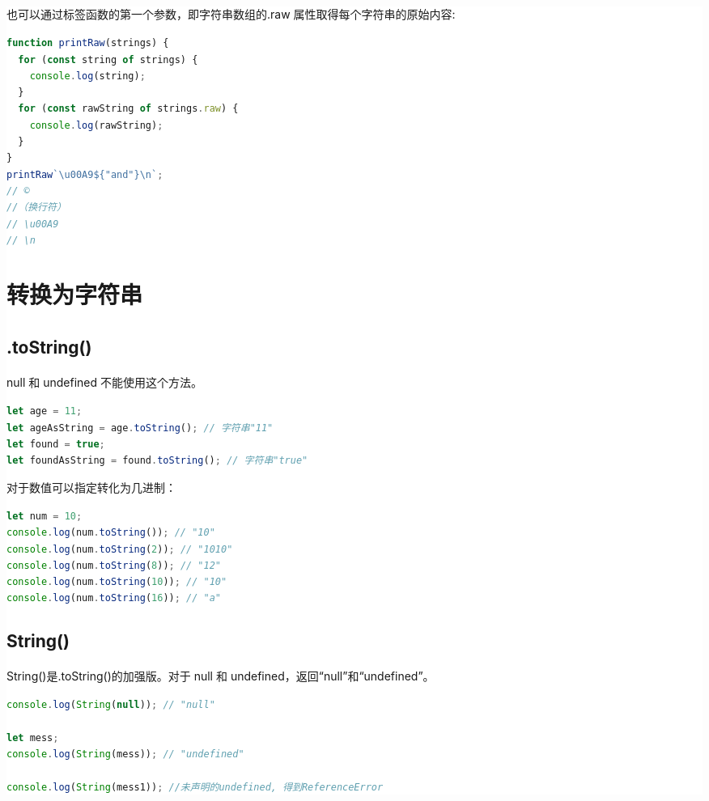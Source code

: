 也可以通过标签函数的第一个参数，即字符串数组的.raw 属性取得每个字符串的原始内容:

```javascript
function printRaw(strings) {
  for (const string of strings) {
    console.log(string);
  }
  for (const rawString of strings.raw) {
    console.log(rawString);
  }
}
printRaw`\u00A9${"and"}\n`;
// ©
//（换行符）
// \u00A9
// \n
```

# 转换为字符串

## .toString()

null 和 undefined 不能使用这个方法。

```javascript
let age = 11;
let ageAsString = age.toString(); // 字符串"11"
let found = true;
let foundAsString = found.toString(); // 字符串"true"
```

对于数值可以指定转化为几进制：

```javascript
let num = 10;
console.log(num.toString()); // "10"
console.log(num.toString(2)); // "1010"
console.log(num.toString(8)); // "12"
console.log(num.toString(10)); // "10"
console.log(num.toString(16)); // "a"
```

## String()

String()是.toString()的加强版。对于 null 和 undefined，返回“null”和“undefined”。

```javascript
console.log(String(null)); // "null"

let mess;
console.log(String(mess)); // "undefined"

console.log(String(mess1)); //未声明的undefined, 得到ReferenceError
```
